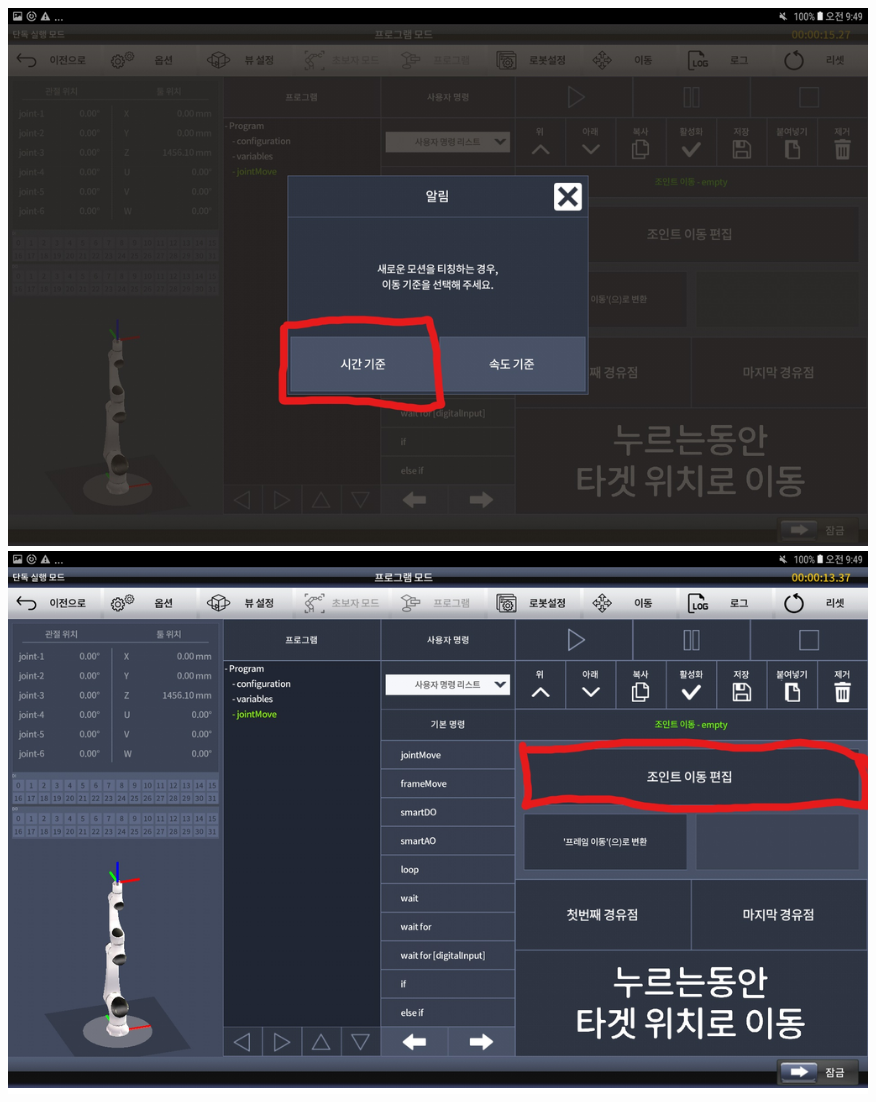    [![img](https://github.com/chaochao77/ROS_neuromeka_tutorial/raw/main/image/15.jpg)](https://github.com/chaochao77/ROS_neuromeka_tutorial/blob/main/image/15.jpg)[![img](https://github.com/chaochao77/ROS_neuromeka_tutorial/raw/main/image/19.jpg)](https://github.com/chaochao77/ROS_neuromeka_tutorial/blob/main/image/19.jpg)
